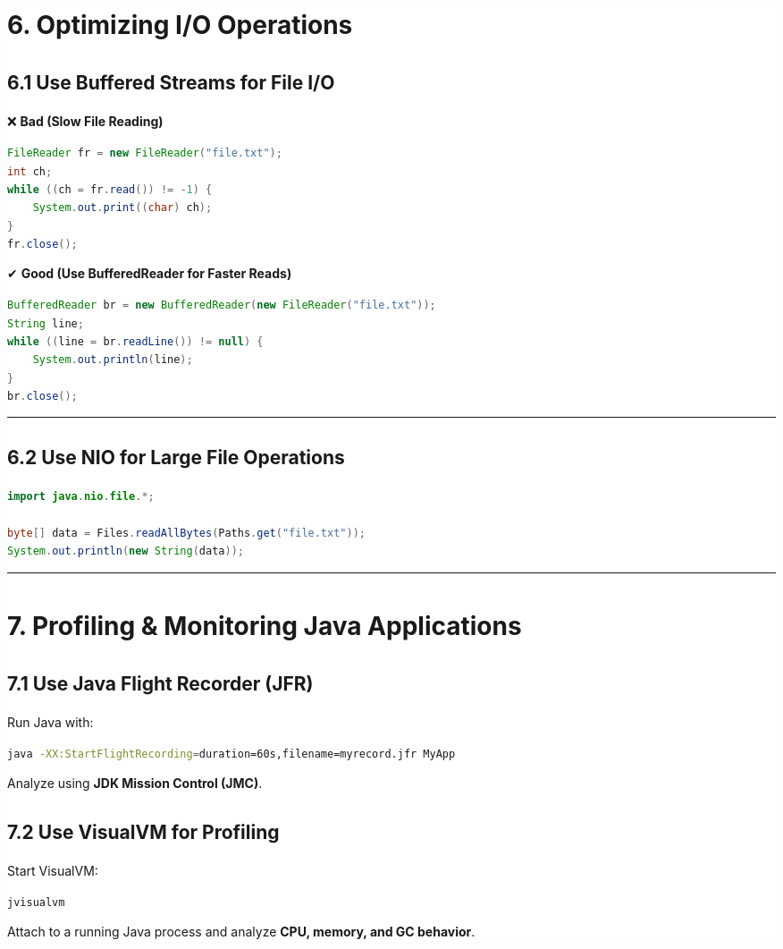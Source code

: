 
# **6. Optimizing I/O Operations**  

## **6.1 Use Buffered Streams for File I/O**  
❌ **Bad (Slow File Reading)**  
```java
FileReader fr = new FileReader("file.txt");
int ch;
while ((ch = fr.read()) != -1) {
    System.out.print((char) ch);
}
fr.close();
```
✔ **Good (Use BufferedReader for Faster Reads)**  
```java
BufferedReader br = new BufferedReader(new FileReader("file.txt"));
String line;
while ((line = br.readLine()) != null) {
    System.out.println(line);
}
br.close();
```

---

## **6.2 Use NIO for Large File Operations**  
```java
import java.nio.file.*;

byte[] data = Files.readAllBytes(Paths.get("file.txt"));
System.out.println(new String(data));
```

---

# **7. Profiling & Monitoring Java Applications**  

## **7.1 Use Java Flight Recorder (JFR)**
Run Java with:
```sh
java -XX:StartFlightRecording=duration=60s,filename=myrecord.jfr MyApp
```
Analyze using **JDK Mission Control (JMC)**.

## **7.2 Use VisualVM for Profiling**
Start VisualVM:
```sh
jvisualvm
```
Attach to a running Java process and analyze **CPU, memory, and GC behavior**.
